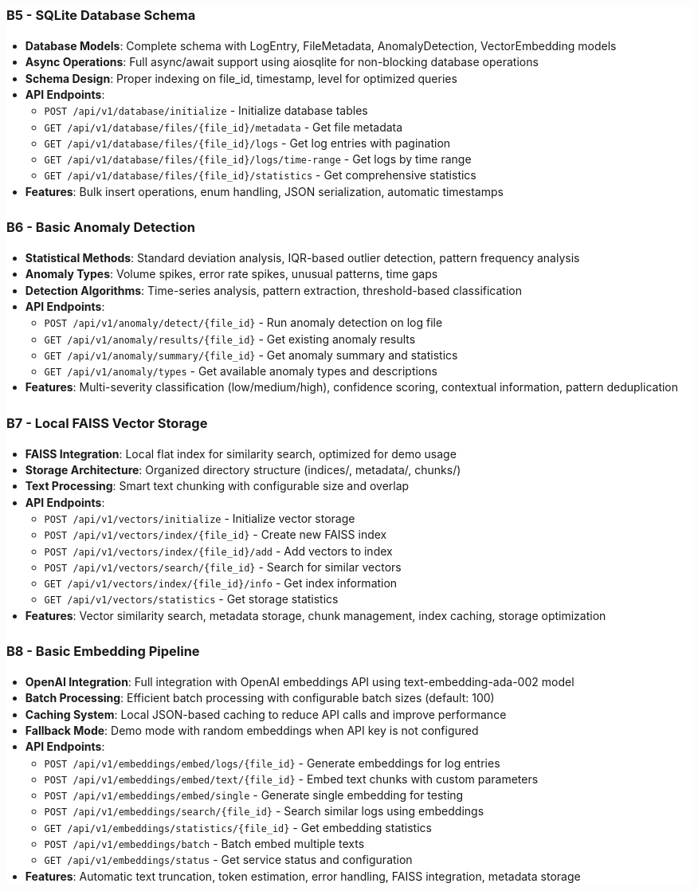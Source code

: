 ### B5 - SQLite Database Schema
- **Database Models**: Complete schema with LogEntry, FileMetadata, AnomalyDetection, VectorEmbedding models
- **Async Operations**: Full async/await support using aiosqlite for non-blocking database operations
- **Schema Design**: Proper indexing on file_id, timestamp, level for optimized queries
- **API Endpoints**:
  - `POST /api/v1/database/initialize` - Initialize database tables
  - `GET /api/v1/database/files/{file_id}/metadata` - Get file metadata
  - `GET /api/v1/database/files/{file_id}/logs` - Get log entries with pagination
  - `GET /api/v1/database/files/{file_id}/logs/time-range` - Get logs by time range
  - `GET /api/v1/database/files/{file_id}/statistics` - Get comprehensive statistics
- **Features**: Bulk insert operations, enum handling, JSON serialization, automatic timestamps

### B6 - Basic Anomaly Detection
- **Statistical Methods**: Standard deviation analysis, IQR-based outlier detection, pattern frequency analysis
- **Anomaly Types**: Volume spikes, error rate spikes, unusual patterns, time gaps
- **Detection Algorithms**: Time-series analysis, pattern extraction, threshold-based classification
- **API Endpoints**:
  - `POST /api/v1/anomaly/detect/{file_id}` - Run anomaly detection on log file
  - `GET /api/v1/anomaly/results/{file_id}` - Get existing anomaly results
  - `GET /api/v1/anomaly/summary/{file_id}` - Get anomaly summary and statistics
  - `GET /api/v1/anomaly/types` - Get available anomaly types and descriptions
- **Features**: Multi-severity classification (low/medium/high), confidence scoring, contextual information, pattern deduplication

### B7 - Local FAISS Vector Storage
- **FAISS Integration**: Local flat index for similarity search, optimized for demo usage
- **Storage Architecture**: Organized directory structure (indices/, metadata/, chunks/)
- **Text Processing**: Smart text chunking with configurable size and overlap
- **API Endpoints**:
  - `POST /api/v1/vectors/initialize` - Initialize vector storage
  - `POST /api/v1/vectors/index/{file_id}` - Create new FAISS index
  - `POST /api/v1/vectors/index/{file_id}/add` - Add vectors to index
  - `POST /api/v1/vectors/search/{file_id}` - Search for similar vectors
  - `GET /api/v1/vectors/index/{file_id}/info` - Get index information
  - `GET /api/v1/vectors/statistics` - Get storage statistics
- **Features**: Vector similarity search, metadata storage, chunk management, index caching, storage optimization

### B8 - Basic Embedding Pipeline
- **OpenAI Integration**: Full integration with OpenAI embeddings API using text-embedding-ada-002 model
- **Batch Processing**: Efficient batch processing with configurable batch sizes (default: 100)
- **Caching System**: Local JSON-based caching to reduce API calls and improve performance
- **Fallback Mode**: Demo mode with random embeddings when API key is not configured
- **API Endpoints**:
  - `POST /api/v1/embeddings/embed/logs/{file_id}` - Generate embeddings for log entries
  - `POST /api/v1/embeddings/embed/text/{file_id}` - Embed text chunks with custom parameters
  - `POST /api/v1/embeddings/embed/single` - Generate single embedding for testing
  - `POST /api/v1/embeddings/search/{file_id}` - Search similar logs using embeddings
  - `GET /api/v1/embeddings/statistics/{file_id}` - Get embedding statistics
  - `POST /api/v1/embeddings/batch` - Batch embed multiple texts
  - `GET /api/v1/embeddings/status` - Get service status and configuration
- **Features**: Automatic text truncation, token estimation, error handling, FAISS integration, metadata storage
